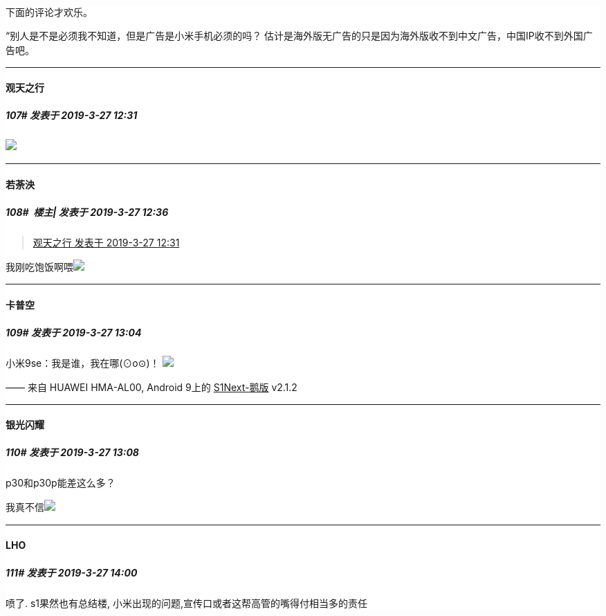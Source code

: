 下面的评论才欢乐。


“别人是不是必须我不知道，但是广告是小米手机必须的吗？</blockquote>
估计是海外版无广告的只是因为海外版收不到中文广告，中国IP收不到外国广告吧。


-----

####  观天之行  
##### 107#       发表于 2019-3-27 12:31


<img src="https://s2.ax1x.com/2019/03/27/AaagbR.jpg" referrerpolicy="no-referrer">


-----

####  若荼泱  
##### 108#         楼主| 发表于 2019-3-27 12:36


<blockquote><a href="httphttps://bbs.saraba1st.com/2b/forum.php?mod=redirect&amp;goto=findpost&amp;pid=43057977&amp;ptid=1818413" target="_blank">观天之行 发表于 2019-3-27 12:31</a></blockquote>
我刚吃饱饭啊喂<img src="https://static.saraba1st.com/image/smiley/face2017/166.png" referrerpolicy="no-referrer">


-----

####  卡普空  
##### 109#       发表于 2019-3-27 13:04


小米9se：我是谁，我在哪(⊙o⊙)！
<img src="https://i.loli.net/2019/03/27/5c9b043d7775b.png" referrerpolicy="no-referrer">

—— 来自 HUAWEI HMA-AL00, Android 9上的 [S1Next-鹅版](https://github.com/ykrank/S1-Next/releases) v2.1.2


-----

####  银光闪耀  
##### 110#       发表于 2019-3-27 13:08


p30和p30p能差这么多？

我真不信<img src="https://static.saraba1st.com/image/smiley/face2017/049.png" referrerpolicy="no-referrer">


-----

####  LHO  
##### 111#       发表于 2019-3-27 14:00


喷了. s1果然也有总结楼, 小米出现的问题,宣传口或者这帮高管的嘴得付相当多的责任
